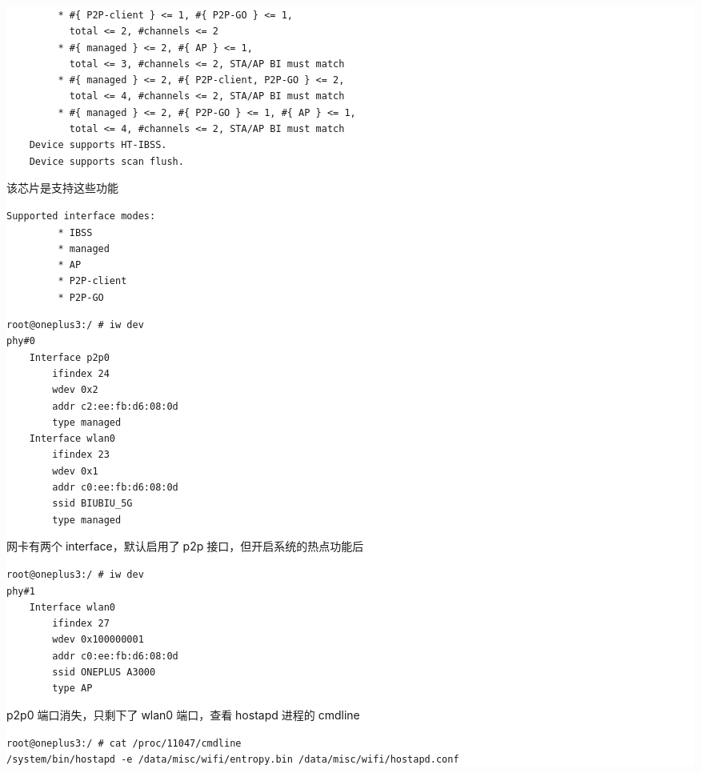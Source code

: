```
         * #{ P2P-client } <= 1, #{ P2P-GO } <= 1,
           total <= 2, #channels <= 2
         * #{ managed } <= 2, #{ AP } <= 1,
           total <= 3, #channels <= 2, STA/AP BI must match
         * #{ managed } <= 2, #{ P2P-client, P2P-GO } <= 2,
           total <= 4, #channels <= 2, STA/AP BI must match
         * #{ managed } <= 2, #{ P2P-GO } <= 1, #{ AP } <= 1,
           total <= 4, #channels <= 2, STA/AP BI must match
    Device supports HT-IBSS.
    Device supports scan flush.
```

该芯片是支持这些功能
```
Supported interface modes:
         * IBSS
         * managed
         * AP
         * P2P-client
         * P2P-GO
```

```
root@oneplus3:/ # iw dev
phy#0
    Interface p2p0
        ifindex 24
        wdev 0x2
        addr c2:ee:fb:d6:08:0d
        type managed
    Interface wlan0
        ifindex 23
        wdev 0x1
        addr c0:ee:fb:d6:08:0d
        ssid BIUBIU_5G
        type managed
```

网卡有两个 interface，默认启用了 p2p 接口，但开启系统的热点功能后
```
root@oneplus3:/ # iw dev
phy#1
    Interface wlan0
        ifindex 27
        wdev 0x100000001
        addr c0:ee:fb:d6:08:0d
        ssid ONEPLUS A3000
        type AP
```

p2p0 端口消失，只剩下了 wlan0 端口，查看 hostapd 进程的 cmdline
```
root@oneplus3:/ # cat /proc/11047/cmdline
/system/bin/hostapd -e /data/misc/wifi/entropy.bin /data/misc/wifi/hostapd.conf
```
